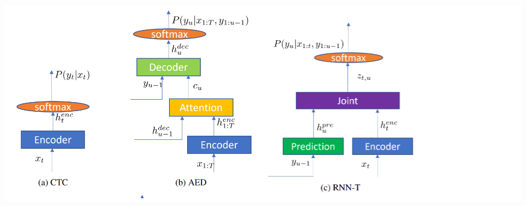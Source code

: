 <img src="readme.assets/image-20211203162636723.png" alt="image-20211203162636723" style="zoom:50%;" /><img src="readme.assets/image-20211203162648763.png" alt="image-20211203162648763" style="zoom:50%;" />
